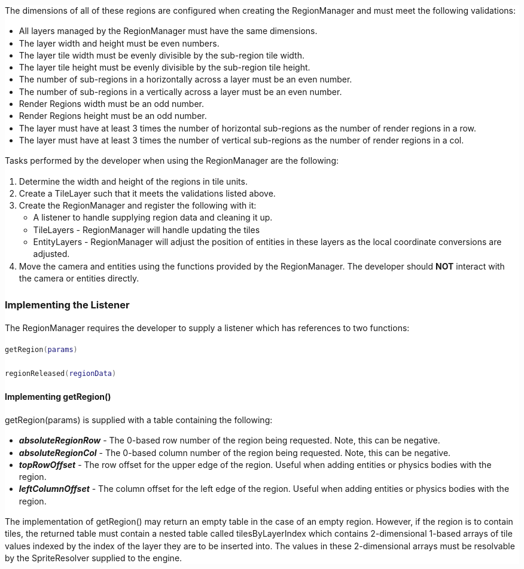 The dimensions of all of these regions are configured when creating
the RegionManager and must meet the following validations:

* All layers managed by the RegionManager must have the same dimensions.
* The layer width and height must be even numbers.
* The layer tile width must be evenly divisible by the sub-region tile width.
* The layer tile height must be evenly divisible by the sub-region tile height.
* The number of sub-regions in a horizontally across a layer must be an even number.
* The number of sub-regions in a vertically across a layer must be an even number.
* Render Regions width must be an odd number.
* Render Regions height must be an odd number.
* The layer must have at least 3 times the number of horizontal
sub-regions as the number of render regions in a row.
* The layer must have at least 3 times the number of vertical
sub-regions as the number of render regions in a col.

Tasks performed by the developer when using the RegionManager are the
following:

1. Determine the width and height of the regions in tile units.
2. Create a TileLayer such that it meets the validations listed above.
3. Create the RegionManager and register the following with it:
    * A listener to handle supplying region data and cleaning it up.
    * TileLayers - RegionManager will handle updating the tiles
    * EntityLayers - RegionManager will adjust the position of entities
    in these layers as the local coordinate conversions are adjusted.
4. Move the camera and entities using the functions provided by the
RegionManager.  The developer should **NOT** interact with the camera
or entities directly.

### Implementing the Listener

The RegionManager requires the developer to supply a listener which
has references to two functions:

``````lua
getRegion(params)

regionReleased(regionData)
``````

#### Implementing getRegion()

getRegion(params) is supplied with a table containing the following:
* ***absoluteRegionRow*** - The 0-based row number of the region being
requested.  Note, this can be negative.
* ***absoluteRegionCol*** - The 0-based column number of the region being
requested.  Note, this can be negative.
* ***topRowOffset*** - The row offset for the upper edge of the region.
Useful when adding entities or physics bodies with the region.
* ***leftColumnOffset*** - The column offset for the left edge of the region.
Useful when adding entities or physics bodies with the region.

The implementation of getRegion() may return an empty table in the case
of an empty region.  However, if the region is to contain tiles, the
returned table must contain a nested table called tilesByLayerIndex
which contains 2-dimensional 1-based arrays of tile values indexed by
the index of the layer they are to be inserted into.  The values in
these 2-dimensional arrays must be resolvable by the SpriteResolver
supplied to the engine.

